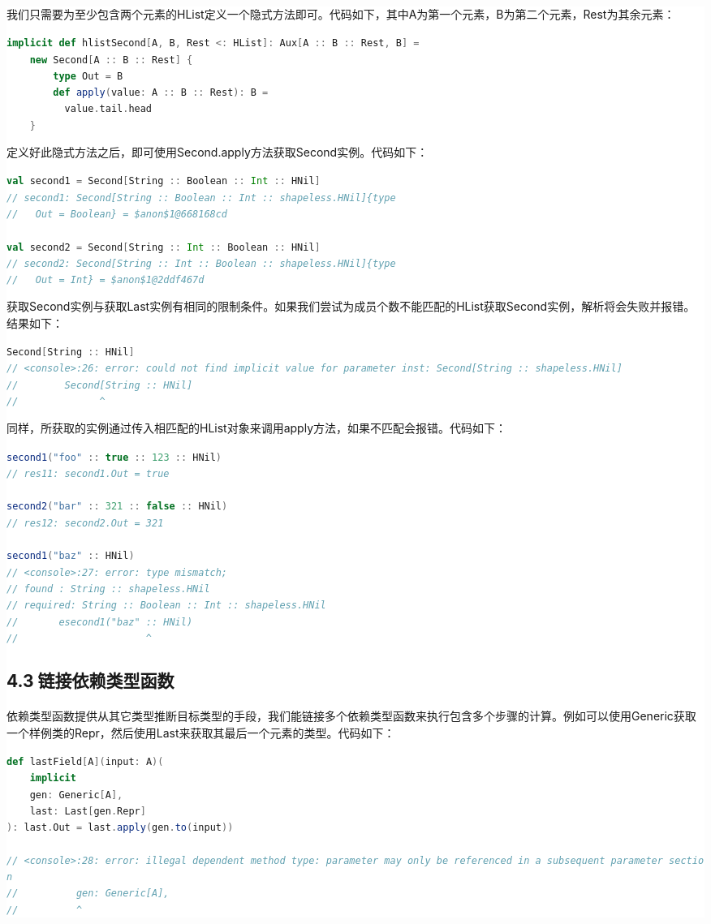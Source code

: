 我们只需要为至少包含两个元素的HList定义一个隐式方法即可。代码如下，其中A为第一个元素，B为第二个元素，Rest为其余元素：

```scala
implicit def hlistSecond[A, B, Rest <: HList]: Aux[A :: B :: Rest, B] = 
    new Second[A :: B :: Rest] {
        type Out = B 
        def apply(value: A :: B :: Rest): B = 
          value.tail.head 
    }
```

定义好此隐式方法之后，即可使用Second.apply方法获取Second实例。代码如下：

```scala
val second1 = Second[String :: Boolean :: Int :: HNil] 
// second1: Second[String :: Boolean :: Int :: shapeless.HNil]{type
//   Out = Boolean} = $anon$1@668168cd

val second2 = Second[String :: Int :: Boolean :: HNil] 
// second2: Second[String :: Int :: Boolean :: shapeless.HNil]{type
//   Out = Int} = $anon$1@2ddf467d
```

获取Second实例与获取Last实例有相同的限制条件。如果我们尝试为成员个数不能匹配的HList获取Second实例，解析将会失败并报错。结果如下：

```scala
Second[String :: HNil] 
// <console>:26: error: could not find implicit value for parameter inst: Second[String :: shapeless.HNil]
//        Second[String :: HNil]
//              ^
```

同样，所获取的实例通过传入相匹配的HList对象来调用apply方法，如果不匹配会报错。代码如下：

```scala
second1("foo" :: true :: 123 :: HNil) 
// res11: second1.Out = true

second2("bar" :: 321 :: false :: HNil) 
// res12: second2.Out = 321

second1("baz" :: HNil) 
// <console>:27: error: type mismatch;
// found : String :: shapeless.HNil
// required: String :: Boolean :: Int :: shapeless.HNil 
//       esecond1("baz" :: HNil)
//                      ^    
```

## 4.3 链接依赖类型函数

依赖类型函数提供从其它类型推断目标类型的手段，我们能链接多个依赖类型函数来执行包含多个步骤的计算。例如可以使用Generic获取一个样例类的Repr，然后使用Last来获取其最后一个元素的类型。代码如下：

```scala
def lastField[A](input: A)(
    implicit
    gen: Generic[A], 
    last: Last[gen.Repr]
): last.Out = last.apply(gen.to(input)) 

// <console>:28: error: illegal dependent method type: parameter may only be referenced in a subsequent parameter section
//          gen: Generic[A],
//          ^
```
